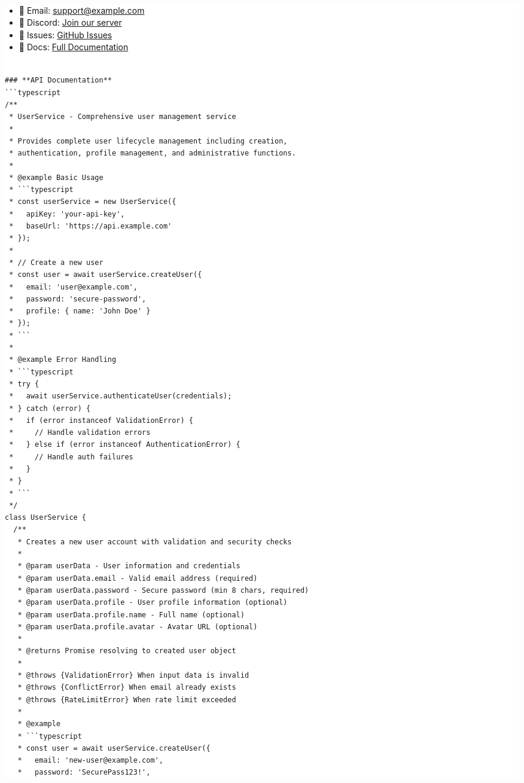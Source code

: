 - 📧 Email: support@example.com
- 💬 Discord: [Join our server](https://discord.gg/example)
- 🐛 Issues: [GitHub Issues](https://github.com/user/repo/issues)
- 📖 Docs: [Full Documentation](https://docs.example.com)
```

### **API Documentation**
```typescript
/**
 * UserService - Comprehensive user management service
 * 
 * Provides complete user lifecycle management including creation,
 * authentication, profile management, and administrative functions.
 * 
 * @example Basic Usage
 * ```typescript
 * const userService = new UserService({
 *   apiKey: 'your-api-key',
 *   baseUrl: 'https://api.example.com'
 * });
 * 
 * // Create a new user
 * const user = await userService.createUser({
 *   email: 'user@example.com',
 *   password: 'secure-password',
 *   profile: { name: 'John Doe' }
 * });
 * ```
 * 
 * @example Error Handling
 * ```typescript
 * try {
 *   await userService.authenticateUser(credentials);
 * } catch (error) {
 *   if (error instanceof ValidationError) {
 *     // Handle validation errors
 *   } else if (error instanceof AuthenticationError) {
 *     // Handle auth failures
 *   }
 * }
 * ```
 */
class UserService {
  /**
   * Creates a new user account with validation and security checks
   * 
   * @param userData - User information and credentials
   * @param userData.email - Valid email address (required)
   * @param userData.password - Secure password (min 8 chars, required)
   * @param userData.profile - User profile information (optional)
   * @param userData.profile.name - Full name (optional)
   * @param userData.profile.avatar - Avatar URL (optional)
   * 
   * @returns Promise resolving to created user object
   * 
   * @throws {ValidationError} When input data is invalid
   * @throws {ConflictError} When email already exists
   * @throws {RateLimitError} When rate limit exceeded
   * 
   * @example
   * ```typescript
   * const user = await userService.createUser({
   *   email: 'new-user@example.com',
   *   password: 'SecurePass123!',
```